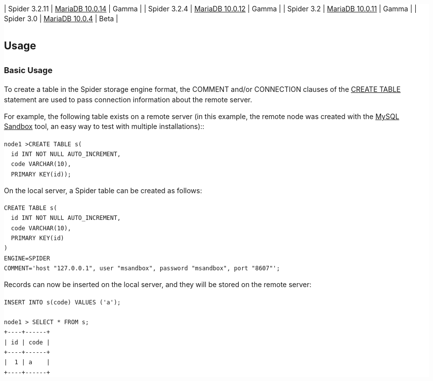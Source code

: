 | Spider 3.2.11 | [MariaDB 10.0.14](../../../../release-notes/mariadb-community-server/old-releases/release-notes-mariadb-10-0-series/mariadb-10014-release-notes.md) | Gamma |
| Spider 3.2.4 | [MariaDB 10.0.12](../../../../release-notes/mariadb-community-server/old-releases/release-notes-mariadb-10-0-series/mariadb-10012-release-notes.md) | Gamma |
| Spider 3.2 | [MariaDB 10.0.11](../../../../release-notes/mariadb-community-server/old-releases/release-notes-mariadb-10-0-series/mariadb-10011-release-notes.md) | Gamma |
| Spider 3.0 | [MariaDB 10.0.4](../../../../release-notes/mariadb-community-server/old-releases/release-notes-mariadb-10-0-series/mariadb-1004-release-notes.md) | Beta |




## Usage


### Basic Usage


To create a table in the Spider storage engine format, the COMMENT and/or CONNECTION clauses of the [CREATE TABLE](../../sql-statements-and-structure/vectors/create-table-with-vectors.md) statement are used to pass connection information about the remote server.


For example, the following table exists on a remote server (in this example, the remote node was created with the [MySQL Sandbox](../../../clients-and-utilities/legacy-clients-and-utilities/mysql-sandbox.md) tool, an easy way to test with multiple installations)::


```
node1 >CREATE TABLE s(
  id INT NOT NULL AUTO_INCREMENT,
  code VARCHAR(10),
  PRIMARY KEY(id));
```

On the local server, a Spider table can be created as follows:


```
CREATE TABLE s(
  id INT NOT NULL AUTO_INCREMENT,
  code VARCHAR(10),
  PRIMARY KEY(id)
)
ENGINE=SPIDER 
COMMENT='host "127.0.0.1", user "msandbox", password "msandbox", port "8607"';
```

Records can now be inserted on the local server, and they will be stored on the remote server:


```
INSERT INTO s(code) VALUES ('a');

node1 > SELECT * FROM s;
+----+------+
| id | code |
+----+------+
|  1 | a    |
+----+------+
```
